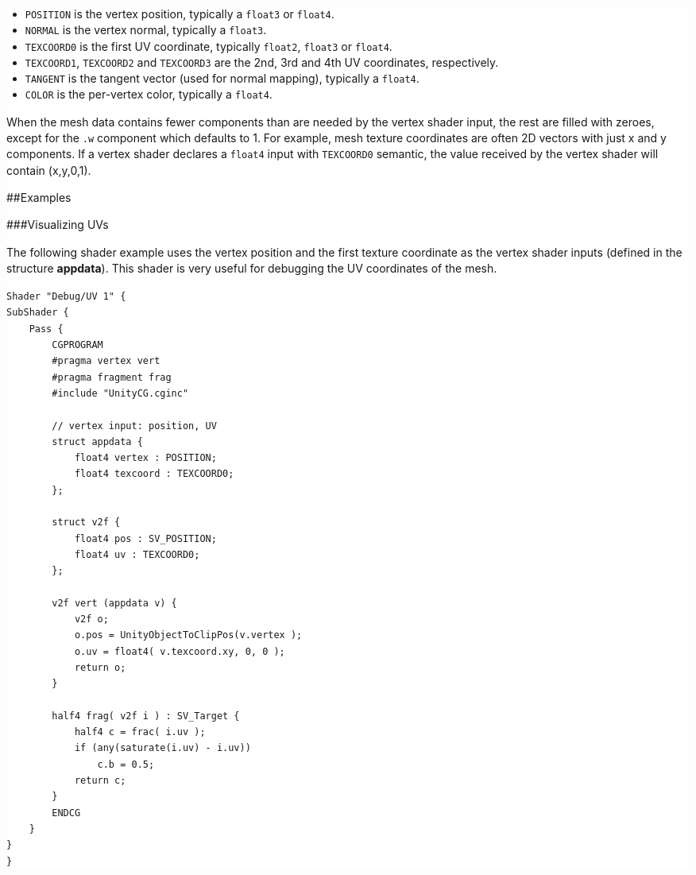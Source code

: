 * `POSITION` is the vertex position, typically a `float3` or `float4`.
* `NORMAL` is the vertex normal, typically a `float3`.
* `TEXCOORD0` is the first UV coordinate, typically `float2`, `float3` or `float4`.
* `TEXCOORD1`, `TEXCOORD2` and `TEXCOORD3` are the 2nd, 3rd and 4th UV coordinates, respectively.
* `TANGENT` is the tangent vector (used for normal mapping), typically a `float4`.
* `COLOR` is the per-vertex color, typically a `float4`.

When the mesh data contains fewer components than are needed by the vertex 
shader input, the rest are filled with zeroes, except for the `.w`
component which defaults to 1. For example, mesh texture coordinates
are often 2D vectors with just x and y components. If a vertex
shader declares a `float4` input with `TEXCOORD0` semantic, the
value received by the vertex shader will contain (x,y,0,1).

##Examples

###Visualizing UVs

The following shader example uses the vertex position and the first texture coordinate as the vertex shader inputs (defined in the structure __appdata__). This shader is very useful for debugging the UV coordinates of the mesh.



````
Shader "Debug/UV 1" {
SubShader {
    Pass {
		CGPROGRAM
		#pragma vertex vert
		#pragma fragment frag
      	#include "UnityCG.cginc"

		// vertex input: position, UV
		struct appdata {
			float4 vertex : POSITION;
			float4 texcoord : TEXCOORD0;
		};

		struct v2f {
			float4 pos : SV_POSITION;
			float4 uv : TEXCOORD0;
		};
		
		v2f vert (appdata v) {
			v2f o;
			o.pos = UnityObjectToClipPos(v.vertex );
			o.uv = float4( v.texcoord.xy, 0, 0 );
			return o;
		}
		
		half4 frag( v2f i ) : SV_Target {
			half4 c = frac( i.uv );
			if (any(saturate(i.uv) - i.uv))
				c.b = 0.5;
			return c;
		}
		ENDCG
    }
}
}
````
